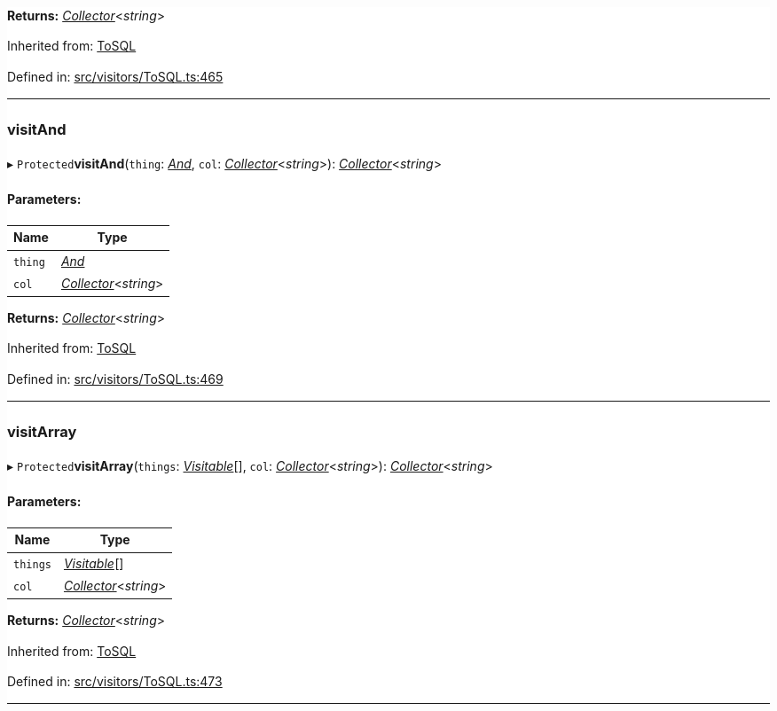 **Returns:** [_Collector_](../interfaces/collectors.collector.md)<_string_\>

Inherited from: [ToSQL](visitors.tosql.md)

Defined in:
[src/visitors/ToSQL.ts:465](https://github.com/sequeljs/ast/blob/8de61b1/src/visitors/ToSQL.ts#L465)

---

### visitAnd

▸ `Protected`**visitAnd**(`thing`: [_And_](nodes.and.md), `col`:
[_Collector_](../interfaces/collectors.collector.md)<_string_\>):
[_Collector_](../interfaces/collectors.collector.md)<_string_\>

#### Parameters:

| Name    | Type                                                            |
| ------- | --------------------------------------------------------------- |
| `thing` | [_And_](nodes.and.md)                                           |
| `col`   | [_Collector_](../interfaces/collectors.collector.md)<_string_\> |

**Returns:** [_Collector_](../interfaces/collectors.collector.md)<_string_\>

Inherited from: [ToSQL](visitors.tosql.md)

Defined in:
[src/visitors/ToSQL.ts:469](https://github.com/sequeljs/ast/blob/8de61b1/src/visitors/ToSQL.ts#L469)

---

### visitArray

▸ `Protected`**visitArray**(`things`:
[_Visitable_](../modules/visitors.md#visitable)[], `col`:
[_Collector_](../interfaces/collectors.collector.md)<_string_\>):
[_Collector_](../interfaces/collectors.collector.md)<_string_\>

#### Parameters:

| Name     | Type                                                            |
| -------- | --------------------------------------------------------------- |
| `things` | [_Visitable_](../modules/visitors.md#visitable)[]               |
| `col`    | [_Collector_](../interfaces/collectors.collector.md)<_string_\> |

**Returns:** [_Collector_](../interfaces/collectors.collector.md)<_string_\>

Inherited from: [ToSQL](visitors.tosql.md)

Defined in:
[src/visitors/ToSQL.ts:473](https://github.com/sequeljs/ast/blob/8de61b1/src/visitors/ToSQL.ts#L473)

---
